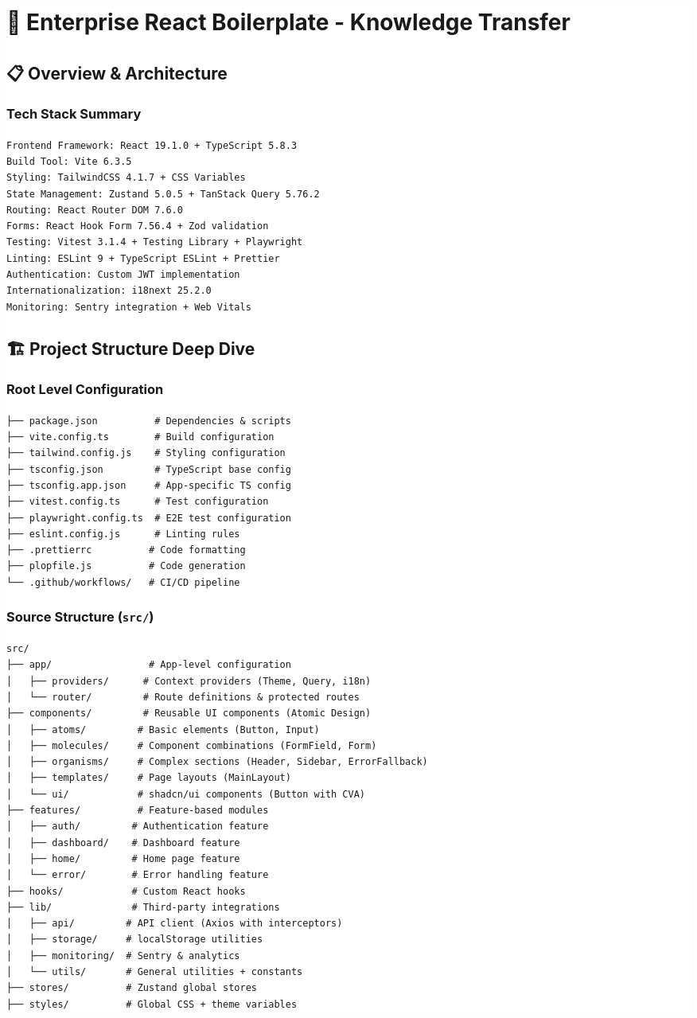 # 🚀 Enterprise React Boilerplate - Knowledge Transfer

## 📋 Overview & Architecture

### Tech Stack Summary
```
Frontend Framework: React 19.1.0 + TypeScript 5.8.3
Build Tool: Vite 6.3.5
Styling: TailwindCSS 4.1.7 + CSS Variables
State Management: Zustand 5.0.5 + TanStack Query 5.76.2
Routing: React Router DOM 7.6.0
Forms: React Hook Form 7.56.4 + Zod validation
Testing: Vitest 3.1.4 + Testing Library + Playwright
Linting: ESLint 9 + TypeScript ESLint + Prettier
Authentication: Custom JWT implementation
Internationalization: i18next 25.2.0
Monitoring: Sentry integration + Web Vitals
```

## 🏗️ Project Structure Deep Dive

### Root Level Configuration
```
├── package.json          # Dependencies & scripts
├── vite.config.ts        # Build configuration
├── tailwind.config.js    # Styling configuration  
├── tsconfig.json         # TypeScript base config
├── tsconfig.app.json     # App-specific TS config
├── vitest.config.ts      # Test configuration
├── playwright.config.ts  # E2E test configuration
├── eslint.config.js      # Linting rules
├── .prettierrc          # Code formatting
├── plopfile.js          # Code generation
└── .github/workflows/   # CI/CD pipeline
```

### Source Structure (`src/`)
```
src/
├── app/                 # App-level configuration
│   ├── providers/      # Context providers (Theme, Query, i18n)
│   └── router/         # Route definitions & protected routes
├── components/         # Reusable UI components (Atomic Design)
│   ├── atoms/         # Basic elements (Button, Input)
│   ├── molecules/     # Component combinations (FormField, Form)
│   ├── organisms/     # Complex sections (Header, Sidebar, ErrorFallback)
│   ├── templates/     # Page layouts (MainLayout)
│   └── ui/            # shadcn/ui components (Button with CVA)
├── features/          # Feature-based modules
│   ├── auth/         # Authentication feature
│   ├── dashboard/    # Dashboard feature
│   ├── home/         # Home page feature
│   └── error/        # Error handling feature
├── hooks/            # Custom React hooks
├── lib/              # Third-party integrations
│   ├── api/         # API client (Axios with interceptors)
│   ├── storage/     # localStorage utilities
│   ├── monitoring/  # Sentry & analytics
│   └── utils/       # General utilities + constants
├── stores/          # Zustand global stores
├── styles/          # Global CSS + theme variables
```